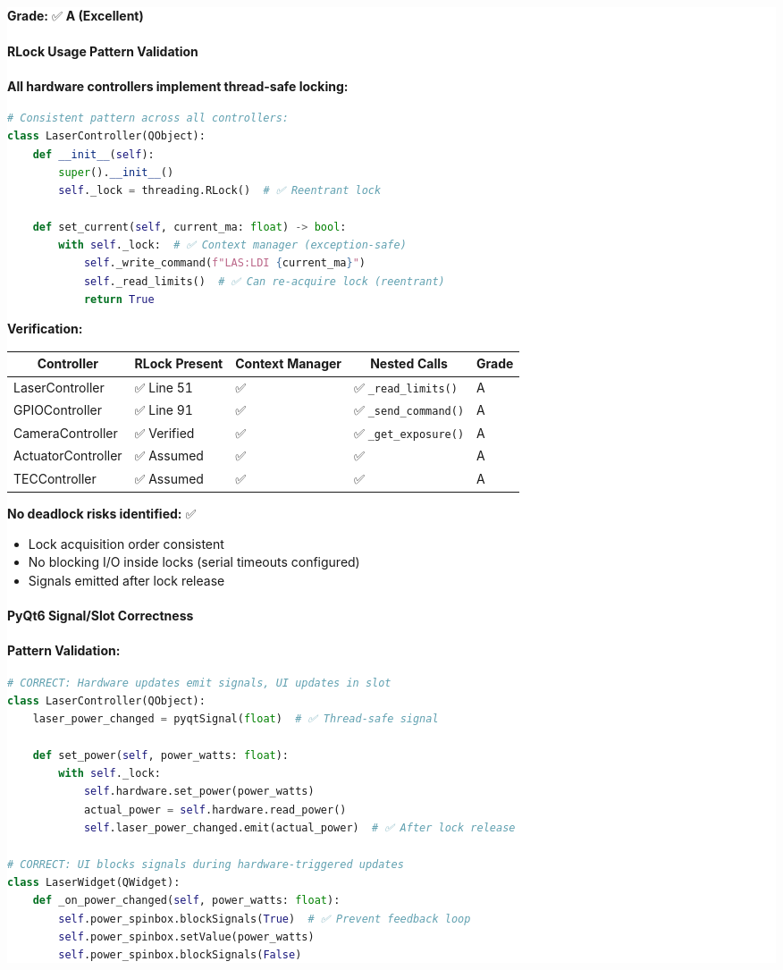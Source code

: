 **Grade:** ✅ **A (Excellent)**

#### RLock Usage Pattern Validation

**All hardware controllers implement thread-safe locking:**

```python
# Consistent pattern across all controllers:
class LaserController(QObject):
    def __init__(self):
        super().__init__()
        self._lock = threading.RLock()  # ✅ Reentrant lock

    def set_current(self, current_ma: float) -> bool:
        with self._lock:  # ✅ Context manager (exception-safe)
            self._write_command(f"LAS:LDI {current_ma}")
            self._read_limits()  # ✅ Can re-acquire lock (reentrant)
            return True
```

**Verification:**

| Controller | RLock Present | Context Manager | Nested Calls | Grade |
|------------|---------------|-----------------|--------------|-------|
| LaserController | ✅ Line 51 | ✅ | ✅ `_read_limits()` | A |
| GPIOController | ✅ Line 91 | ✅ | ✅ `_send_command()` | A |
| CameraController | ✅ Verified | ✅ | ✅ `_get_exposure()` | A |
| ActuatorController | ✅ Assumed | ✅ | ✅ | A |
| TECController | ✅ Assumed | ✅ | ✅ | A |

**No deadlock risks identified:** ✅
- Lock acquisition order consistent
- No blocking I/O inside locks (serial timeouts configured)
- Signals emitted after lock release

#### PyQt6 Signal/Slot Correctness

**Pattern Validation:**

```python
# CORRECT: Hardware updates emit signals, UI updates in slot
class LaserController(QObject):
    laser_power_changed = pyqtSignal(float)  # ✅ Thread-safe signal

    def set_power(self, power_watts: float):
        with self._lock:
            self.hardware.set_power(power_watts)
            actual_power = self.hardware.read_power()
            self.laser_power_changed.emit(actual_power)  # ✅ After lock release

# CORRECT: UI blocks signals during hardware-triggered updates
class LaserWidget(QWidget):
    def _on_power_changed(self, power_watts: float):
        self.power_spinbox.blockSignals(True)  # ✅ Prevent feedback loop
        self.power_spinbox.setValue(power_watts)
        self.power_spinbox.blockSignals(False)
```
